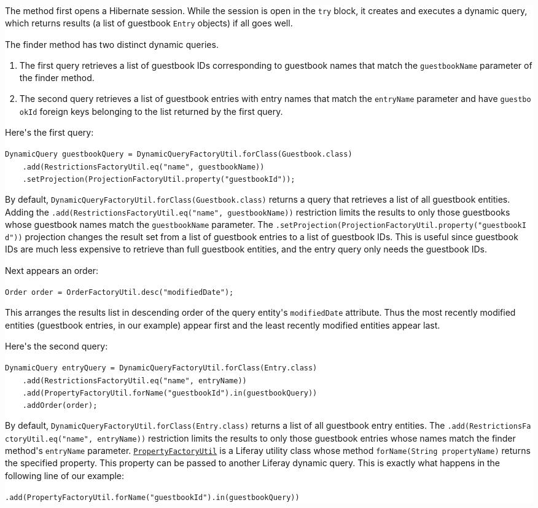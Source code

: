 The method first opens a Hibernate session. While the session is open in the
`try` block, it creates and executes a dynamic query, which returns results (a
list of guestbook `Entry` objects) if all goes well. 

The finder method has two distinct dynamic queries.

1.  The first query retrieves a list of guestbook IDs corresponding to guestbook
    names that match the `guestbookName` parameter of the finder method.

2.  The second query retrieves a list of guestbook entries with entry names that
    match the `entryName` parameter and have `guestbookId` foreign keys
    belonging to the list returned by the first query.

Here's the first query:

    DynamicQuery guestbookQuery = DynamicQueryFactoryUtil.forClass(Guestbook.class)
        .add(RestrictionsFactoryUtil.eq("name", guestbookName))
        .setProjection(ProjectionFactoryUtil.property("guestbookId"));

By default, `DynamicQueryFactoryUtil.forClass(Guestbook.class)` returns a query
that retrieves a list of all guestbook entities. Adding the
`.add(RestrictionsFactoryUtil.eq("name", guestbookName))` restriction limits the
results to only those guestbooks whose guestbook names match the `guestbookName`
parameter. The `.setProjection(ProjectionFactoryUtil.property("guestbookId"))`
projection changes the result set from a list of guestbook entries to a list of
guestbook IDs. This is useful since guestbook IDs are much less expensive to
retrieve than full guestbook entities, and the entry query only needs the
guestbook IDs. 

Next appears an order:

    Order order = OrderFactoryUtil.desc("modifiedDate");

This arranges the results list in descending order of the query entity's
`modifiedDate` attribute. Thus the most recently modified entities (guestbook
entries, in our example) appear first and the least recently modified entities
appear last.

Here's the second query:

    DynamicQuery entryQuery = DynamicQueryFactoryUtil.forClass(Entry.class)
        .add(RestrictionsFactoryUtil.eq("name", entryName))
        .add(PropertyFactoryUtil.forName("guestbookId").in(guestbookQuery))
        .addOrder(order);

By default, `DynamicQueryFactoryUtil.forClass(Entry.class)` returns a list of
all guestbook entry entities. The `.add(RestrictionsFactoryUtil.eq("name",
entryName))` restriction limits the results to only those guestbook entries
whose names match the finder method's `entryName` parameter.
[`PropertyFactoryUtil`](@platform-ref@/7.0-latest/javadocs/portal-kernel/com/liferay/portal/kernel/dao/orm/PropertyFactoryUtil.html)
is a Liferay utility class whose method `forName(String propertyName)` returns
the specified property. This property can be passed to another Liferay dynamic
query. This is exactly what happens in the following line of our example:

    .add(PropertyFactoryUtil.forName("guestbookId").in(guestbookQuery))
